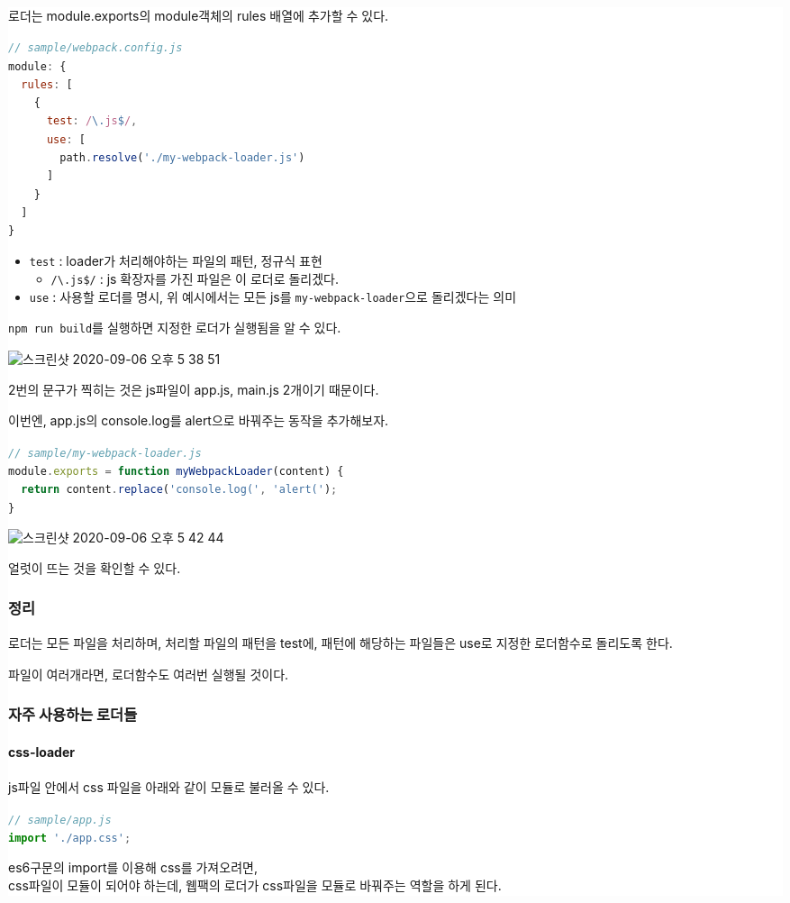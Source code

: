 로더는 module.exports의 module객체의 rules 배열에 추가할 수 있다.

```javascript
// sample/webpack.config.js
module: {
  rules: [
    {
      test: /\.js$/,
      use: [
        path.resolve('./my-webpack-loader.js')
      ]
    }
  ]
}
```

- `test` : loader가 처리해야하는 파일의 패턴, 정규식 표현
    - `/\.js$/` : js 확장자를 가진 파일은 이 로더로 돌리겠다.
- `use` : 사용할 로더를 명시, 위 예시에서는 모든 js를 `my-webpack-loader`으로 돌리겠다는 의미

`npm run build`를 실행하면 지정한 로더가 실행됨을 알 수 있다.

<img width="417" alt="스크린샷 2020-09-06 오후 5 38 51" src="https://user-images.githubusercontent.com/26196090/92321793-d7bce500-f067-11ea-8fc9-142bfbe87950.png">

2번의 문구가 찍히는 것은 js파일이 app.js, main.js 2개이기 때문이다.

이번엔, app.js의 console.log를 alert으로 바꿔주는 동작을 추가해보자.

```javascript
// sample/my-webpack-loader.js
module.exports = function myWebpackLoader(content) {
  return content.replace('console.log(', 'alert(');
}
```

<img width="447" alt="스크린샷 2020-09-06 오후 5 42 44" src="https://user-images.githubusercontent.com/26196090/92321869-63367600-f068-11ea-814f-3cb25f95e449.png">

얼럿이 뜨는 것을 확인할 수 있다.

### 정리
로더는 모든 파일을 처리하며, 처리할 파일의 패턴을 test에, 패턴에 해당하는 파일들은 use로 지정한 로더함수로 돌리도록 한다.

파일이 여러개라면, 로더함수도 여러번 실행될 것이다.

### 자주 사용하는 로더들

#### css-loader
js파일 안에서 css 파일을 아래와 같이 모듈로 불러올 수 있다.

```javascript
// sample/app.js
import './app.css';
```

es6구문의 import를 이용해 css를 가져오려면,  
css파일이 모듈이 되어야 하는데, 웹팩의 로더가 css파일을 모듈로 바꿔주는 역할을 하게 된다.
